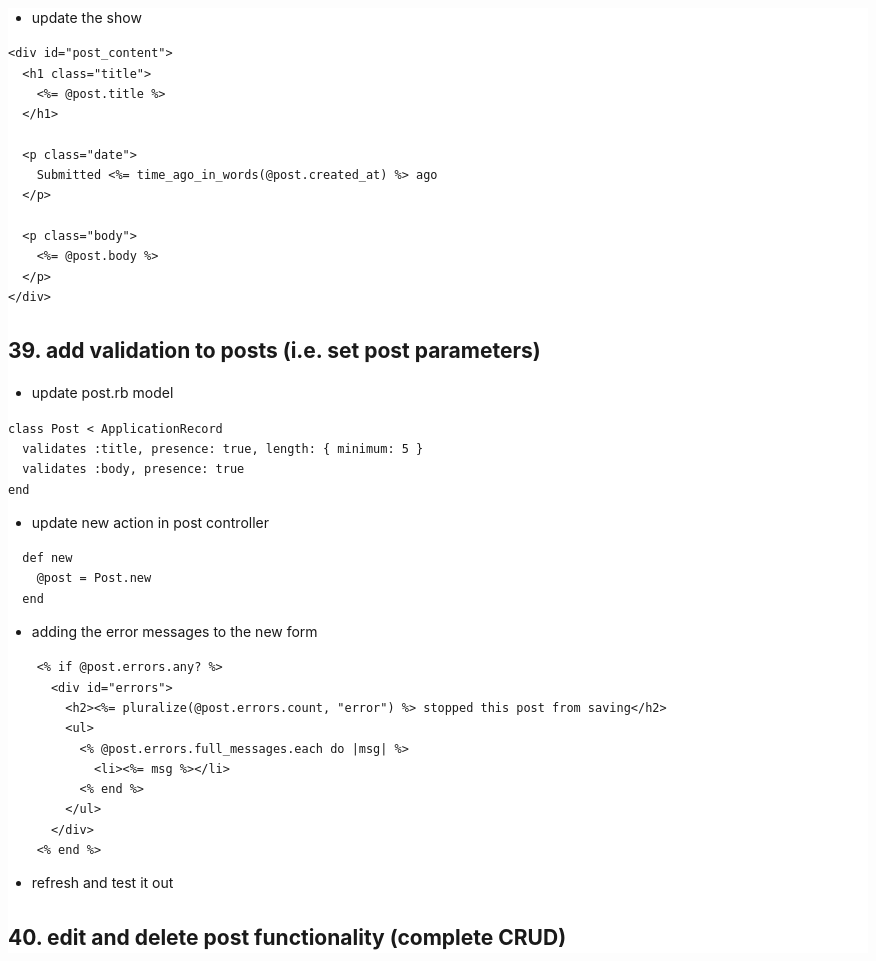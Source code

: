 - update the show

```
<div id="post_content">
  <h1 class="title">
    <%= @post.title %>
  </h1>

  <p class="date">
    Submitted <%= time_ago_in_words(@post.created_at) %> ago
  </p>

  <p class="body">
    <%= @post.body %>
  </p>  
</div>
```

## 39. add validation to posts (i.e. set post parameters)

- update post.rb model

```
class Post < ApplicationRecord
  validates :title, presence: true, length: { minimum: 5 }
  validates :body, presence: true
end
```

- update new action in post controller

```
  def new
    @post = Post.new
  end
```

- adding the error messages to the new form

```
    <% if @post.errors.any? %>
      <div id="errors">
        <h2><%= pluralize(@post.errors.count, "error") %> stopped this post from saving</h2>
        <ul>
          <% @post.errors.full_messages.each do |msg| %>
            <li><%= msg %></li>
          <% end %>
        </ul>
      </div>
    <% end %>
```

- refresh and test it out

## 40. edit and delete post functionality (complete CRUD)

